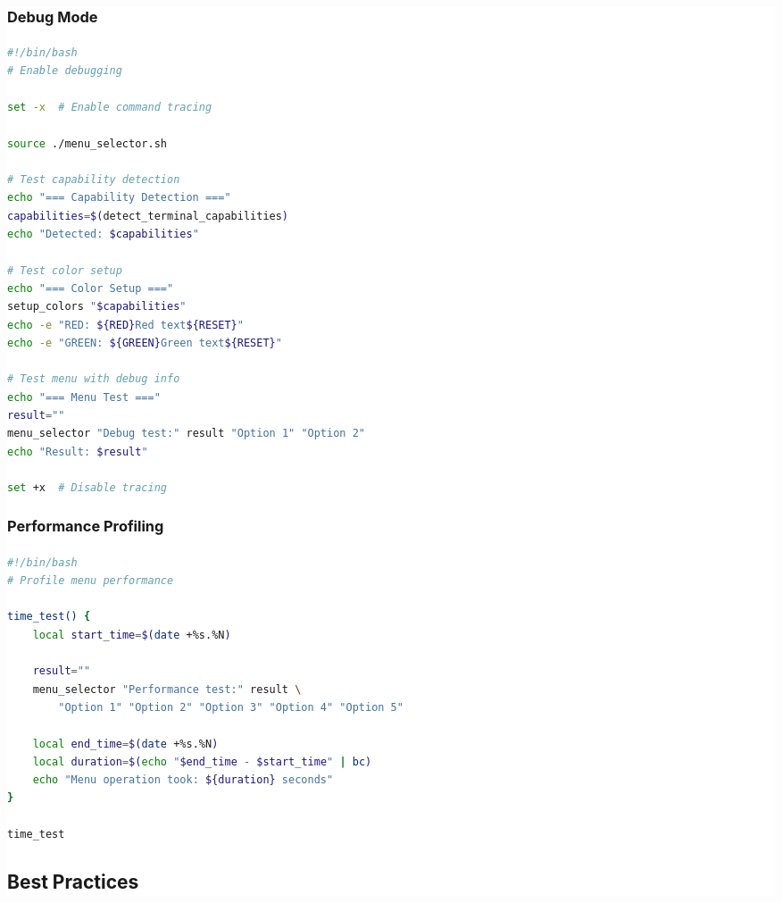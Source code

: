### Debug Mode
```bash
#!/bin/bash
# Enable debugging

set -x  # Enable command tracing

source ./menu_selector.sh

# Test capability detection
echo "=== Capability Detection ==="
capabilities=$(detect_terminal_capabilities)
echo "Detected: $capabilities"

# Test color setup
echo "=== Color Setup ==="
setup_colors "$capabilities"
echo -e "RED: ${RED}Red text${RESET}"
echo -e "GREEN: ${GREEN}Green text${RESET}"

# Test menu with debug info
echo "=== Menu Test ==="
result=""
menu_selector "Debug test:" result "Option 1" "Option 2"
echo "Result: $result"

set +x  # Disable tracing
```

### Performance Profiling
```bash
#!/bin/bash
# Profile menu performance

time_test() {
    local start_time=$(date +%s.%N)
    
    result=""
    menu_selector "Performance test:" result \
        "Option 1" "Option 2" "Option 3" "Option 4" "Option 5"
    
    local end_time=$(date +%s.%N)
    local duration=$(echo "$end_time - $start_time" | bc)
    echo "Menu operation took: ${duration} seconds"
}

time_test
```

## Best Practices
